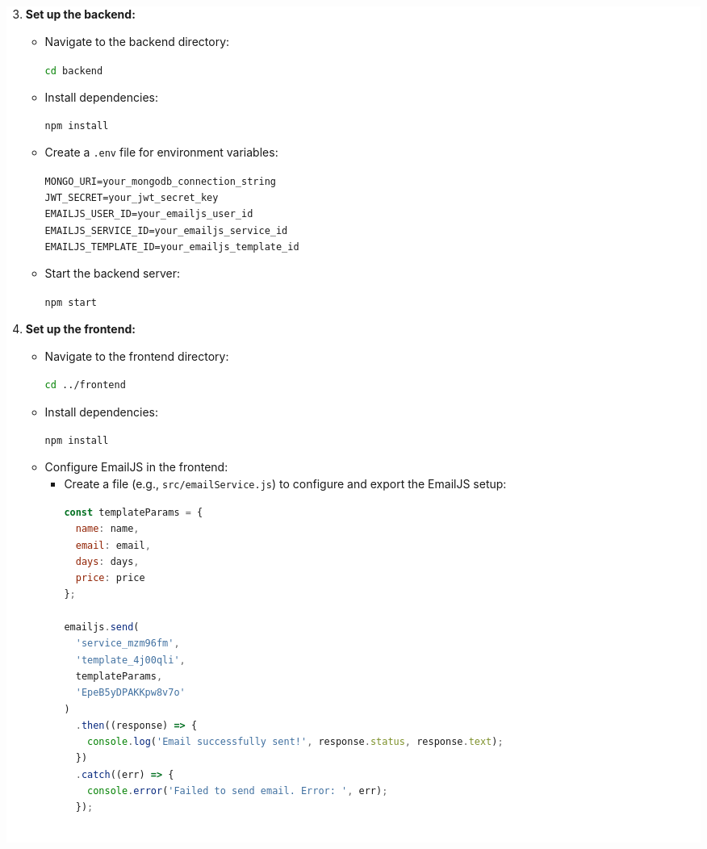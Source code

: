 3. **Set up the backend:**
    - Navigate to the backend directory:
      ```bash
      cd backend
      ```
    - Install dependencies:
      ```bash
      npm install
      ```
    - Create a `.env` file for environment variables:
      ```
      MONGO_URI=your_mongodb_connection_string
      JWT_SECRET=your_jwt_secret_key
      EMAILJS_USER_ID=your_emailjs_user_id
      EMAILJS_SERVICE_ID=your_emailjs_service_id
      EMAILJS_TEMPLATE_ID=your_emailjs_template_id
      ```
    - Start the backend server:
      ```bash
      npm start
      ```

4. **Set up the frontend:**
    - Navigate to the frontend directory:
      ```bash
      cd ../frontend
      ```
    - Install dependencies:
      ```bash
      npm install
      ```
    - Configure EmailJS in the frontend:
      - Create a file (e.g., `src/emailService.js`) to configure and export the EmailJS setup:
        ```javascript
        const templateParams = {
          name: name,
          email: email,
          days: days,
          price: price
        };

        emailjs.send(
          'service_mzm96fm', 
          'template_4j00qli', 
          templateParams, 
          'EpeB5yDPAKKpw8v7o'
        )
          .then((response) => {
            console.log('Email successfully sent!', response.status, response.text);
          })
          .catch((err) => {
            console.error('Failed to send email. Error: ', err);
          });
     ```
     